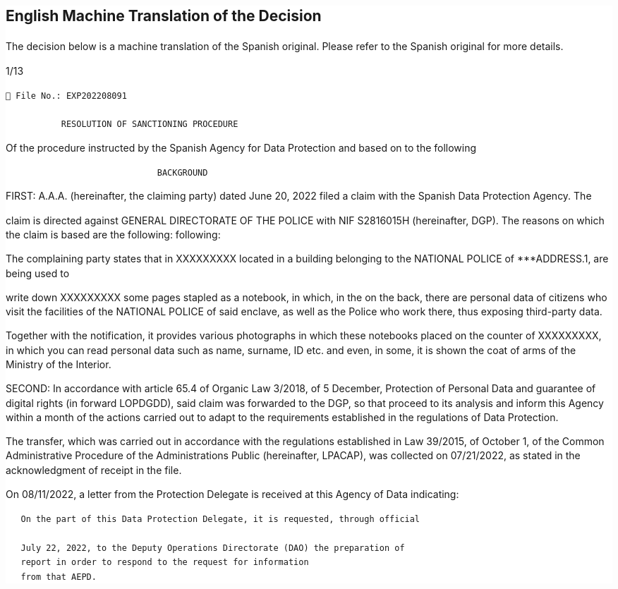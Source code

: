 ## English Machine Translation of the Decision

The decision below is a machine translation of the Spanish original. Please refer to the Spanish original for more details.

1/13

     File No.: EXP202208091

               RESOLUTION OF SANCTIONING PROCEDURE

Of the procedure instructed by the Spanish Agency for Data Protection and based on
to the following

                                  BACKGROUND

FIRST: A.A.A. (hereinafter, the claiming party) dated June 20, 2022
filed a claim with the Spanish Data Protection Agency. The

claim is directed against GENERAL DIRECTORATE OF THE POLICE with NIF
S2816015H (hereinafter, DGP). The reasons on which the claim is based are the following:
following:

The complaining party states that in XXXXXXXXX located in a building
belonging to the NATIONAL POLICE of \*\*\*ADDRESS.1, are being used to

write down XXXXXXXXX some pages stapled as a notebook, in which, in the
on the back, there are personal data of citizens who visit the facilities of
the NATIONAL POLICE of said enclave, as well as the Police who work there,
thus exposing third-party data.

Together with the notification, it provides various photographs in which these
notebooks placed on the counter of XXXXXXXXX, in which you can read
personal data such as name, surname, ID etc. and even, in some, it is shown
the coat of arms of the Ministry of the Interior.

SECOND: In accordance with article 65.4 of Organic Law 3/2018, of 5
December, Protection of Personal Data and guarantee of digital rights (in
forward LOPDGDD), said claim was forwarded to the DGP, so that
proceed to its analysis and inform this Agency within a month of the
actions carried out to adapt to the requirements established in the regulations of
Data Protection.

The transfer, which was carried out in accordance with the regulations established in Law 39/2015, of
October 1, of the Common Administrative Procedure of the Administrations
Public (hereinafter, LPACAP), was collected on 07/21/2022, as stated in the
acknowledgment of receipt in the file.

On 08/11/2022, a letter from the Protection Delegate is received at this Agency
of Data indicating:

       On the part of this Data Protection Delegate, it is requested, through official

       July 22, 2022, to the Deputy Operations Directorate (DAO) the preparation of
       report in order to respond to the request for information
       from that AEPD.
